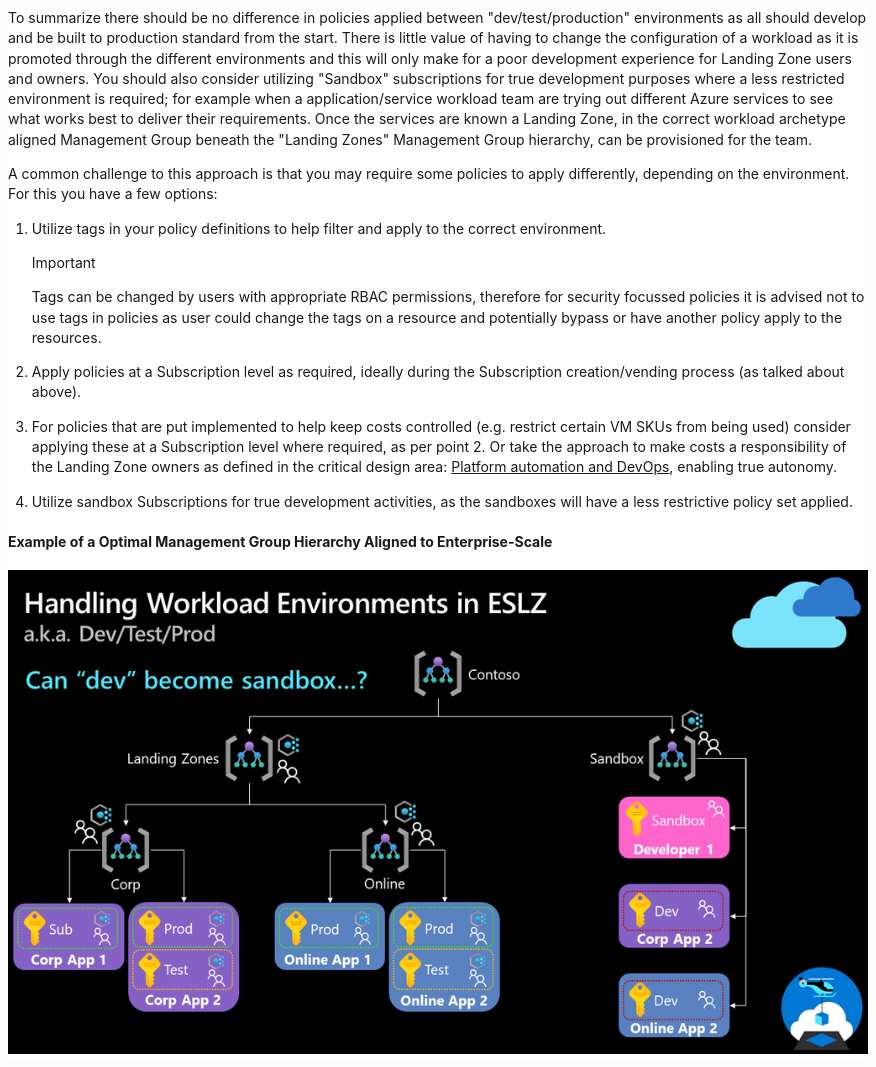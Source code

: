 To summarize there should be no difference in policies applied between "dev/test/production" environments as all should develop and be built to production standard from the start. There is little value of having to change the configuration of a workload as it is promoted through the different environments and this will only make for a poor development experience for Landing Zone users and owners. You should also consider utilizing "Sandbox" subscriptions for true development purposes where a less restricted environment is required; for example when a application/service workload team are trying out different Azure services to see what works best to deliver their requirements. Once the services are known a Landing Zone, in the correct workload archetype aligned Management Group beneath the "Landing Zones" Management Group hierarchy, can be provisioned for the team.

A common challenge to this approach is that you may require some policies to apply differently, depending on the environment. For this you have a few options:

1. Utilize tags in your policy definitions to help filter and apply to the correct environment.
    >[!IMPORTANT]
    > Tags can be changed by users with appropriate RBAC permissions, therefore for security focussed policies it is advised not to use tags in policies as user could change the tags on a resource and potentially bypass or have another policy apply to the resources.

2. Apply policies at a Subscription level as required, ideally during the Subscription creation/vending process (as talked about above).
3. For policies that are put implemented to help keep costs controlled (e.g. restrict certain VM SKUs from being used) consider applying these at a Subscription level where required, as per point 2. Or take the approach to make costs a responsibility of the Landing Zone owners as defined in the critical design area: [Platform automation and DevOps](/azure/cloud-adoption-framework/ready/enterprise-scale/platform-automation-and-devops#define-central-and-federated-responsibilities), enabling true autonomy.
4. Utilize sandbox Subscriptions for true development activities, as the sandboxes will have a less restrictive policy set applied.

#### Example of a Optimal Management Group Hierarchy Aligned to Enterprise-Scale

![An example of a optimal Management Group hierarchy for Enterprise-scale when handling dev/test/production Landing Zones](./media/eslz-dev-test-prod-good.png)
